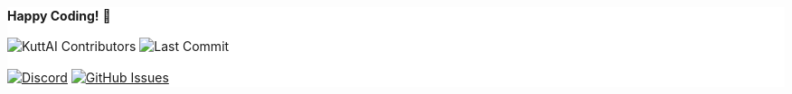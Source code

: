 **Happy Coding!** 🚀

![KuttAI Contributors](https://img.shields.io/github/contributors/cyberkutti-iedc/kuttai?style=for-the-badge)
![Last Commit](https://img.shields.io/github/last-commit/cyberkutti-iedc/kuttai?style=for-the-badge)

[![Discord](https://img.shields.io/badge/Join-Discord-7289da?style=for-the-badge&logo=discord)](https://discord.gg/ecocee)
[![GitHub Issues](https://img.shields.io/github/issues/cyberkutti-iedc/kuttai?style=for-the-badge)](https://github.com/cyberkutti-iedc/kuttai/issues)

</div>